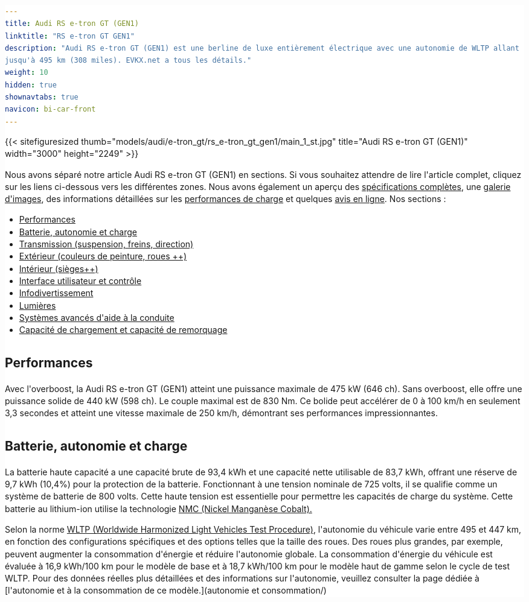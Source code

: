 ```yaml
---
title: Audi RS e-tron GT (GEN1)
linktitle: "RS e-tron GT GEN1"
description: "Audi RS e-tron GT (GEN1) est une berline de luxe entièrement électrique avec une autonomie de WLTP allant jusqu'à 495 km (308 miles). EVKX.net a tous les détails."
weight: 10
hidden: true
shownavtabs: true
navicon: bi-car-front
---
```





{{< sitefiguresized thumb="models/audi/e-tron_gt/rs_e-tron_gt_gen1/main_1_st.jpg" title="Audi RS e-tron GT (GEN1)" width="3000" height="2249"  >}}

Nous avons séparé notre article Audi RS e-tron GT (GEN1) en sections. Si vous souhaitez attendre de lire l'article complet, cliquez sur les liens ci-dessous vers les différentes zones. Nous avons également un aperçu des [spécifications complètes]( spécifications/), une [galerie d'images](gallery/), des informations détaillées sur les [performances de charge](chargercurve/) et quelques [avis en ligne](reviews/). Nos sections :

- [Performances](#performance)
- [Batterie, autonomie et charge](#battery-range-and-chargement)
- [Transmission (suspension, freins, direction)](#drivetrain)
- [Extérieur (couleurs de peinture, roues ++)](#exterior)
- [Intérieur (sièges++)](#interior)
- [Interface utilisateur et contrôle](#user-interface-and-control)
- [Infodivertissement](#infotainment)
- [Lumières](#lights)
- [Systèmes avancés d'aide à la conduite](#advanced-driver-assistance-systems)
- [Capacité de chargement et capacité de remorquage](#cargo-capacity-and-towing-ability)


## Performances

Avec l'overboost, la Audi RS e-tron GT (GEN1) atteint une puissance maximale de 475 kW (646 ch). Sans overboost, elle offre une puissance solide de 440 kW (598 ch). Le couple maximal est de 830 Nm. Ce bolide peut accélérer de 0 à 100 km/h en seulement 3,3 secondes et atteint une vitesse maximale de 250 km/h, démontrant ses performances impressionnantes.

## Batterie, autonomie et charge

La batterie haute capacité a une capacité brute de 93,4 kWh et une capacité nette utilisable de 83,7 kWh, offrant une réserve de 9,7 kWh (10,4%) pour la protection de la batterie. Fonctionnant à une tension nominale de 725 volts, il se qualifie comme un système de batterie de 800 volts. Cette haute tension est essentielle pour permettre les capacités de charge du système. Cette batterie au lithium-ion utilise la technologie [NMC (Nickel Manganèse Cobalt).](../../../../technology/battery/cellchemistry/#lithium-nickel-manganese-cobalt-oxydes-nmc)

Selon la norme [WLTP (Worldwide Harmonized Light Vehicles Test Procedure)](../../../../guides/understandingrange/wltp/), l'autonomie du véhicule varie entre 495 et 447 km, en fonction des configurations spécifiques et des options telles que la taille des roues. Des roues plus grandes, par exemple, peuvent augmenter la consommation d'énergie et réduire l'autonomie globale. La consommation d'énergie du véhicule est évaluée à 16,9 kWh/100 km pour le modèle de base et à 18,7 kWh/100 km pour le modèle haut de gamme selon le cycle de test WLTP. Pour des données réelles plus détaillées et des informations sur l'autonomie, veuillez consulter la page dédiée à [l'autonomie et à la consommation de ce modèle.](autonomie et consommation/)
